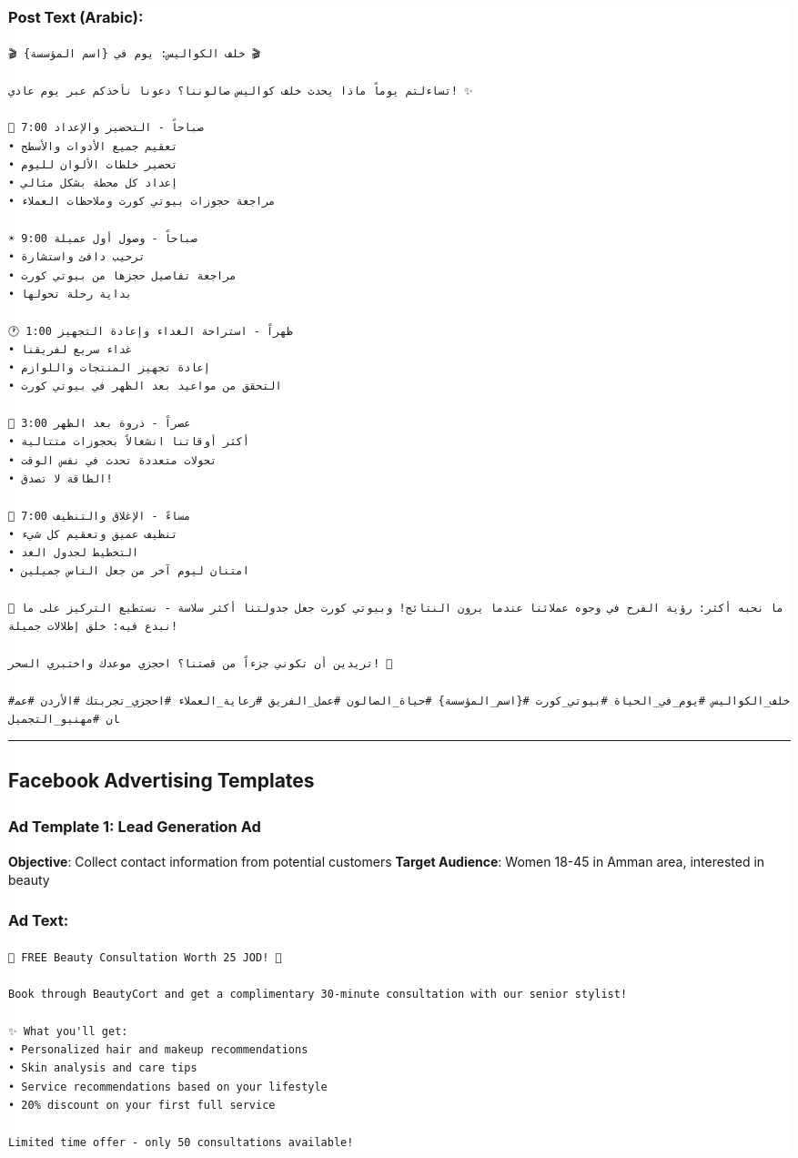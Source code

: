 ### Post Text (Arabic):
```
🎬 خلف الكواليس: يوم في {اسم المؤسسة} 🎬

تساءلتم يوماً ماذا يحدث خلف كواليس صالوننا؟ دعونا نأخذكم عبر يوم عادي! ✨

🌅 7:00 صباحاً - التحضير والإعداد
• تعقيم جميع الأدوات والأسطح
• تحضير خلطات الألوان لليوم
• إعداد كل محطة بشكل مثالي
• مراجعة حجوزات بيوتي كورت وملاحظات العملاء

☀️ 9:00 صباحاً - وصول أول عميلة
• ترحيب دافئ واستشارة
• مراجعة تفاصيل حجزها من بيوتي كورت
• بداية رحلة تحولها

🕐 1:00 ظهراً - استراحة الغداء وإعادة التجهيز
• غداء سريع لفريقنا
• إعادة تجهيز المنتجات واللوازم
• التحقق من مواعيد بعد الظهر في بيوتي كورت

🌆 3:00 عصراً - ذروة بعد الظهر
• أكثر أوقاتنا انشغالاً بحجوزات متتالية
• تحولات متعددة تحدث في نفس الوقت
• الطاقة لا تصدق!

🌙 7:00 مساءً - الإغلاق والتنظيف
• تنظيف عميق وتعقيم كل شيء
• التخطيط لجدول الغد
• امتنان ليوم آخر من جعل الناس جميلين

💭 ما نحبه أكثر: رؤية الفرح في وجوه عملائنا عندما يرون النتائج! وبيوتي كورت جعل جدولتنا أكثر سلاسة - نستطيع التركيز على ما نبدع فيه: خلق إطلالات جميلة!

تريدين أن تكوني جزءاً من قصتنا؟ احجزي موعدك واختبري السحر! 📱

#خلف_الكواليس #يوم_في_الحياة #بيوتي_كورت #{اسم_المؤسسة} #حياة_الصالون #عمل_الفريق #رعاية_العملاء #احجزي_تجربتك #الأردن #عمان #مهنيو_التجميل
```

---

## Facebook Advertising Templates

### Ad Template 1: Lead Generation Ad

**Objective**: Collect contact information from potential customers
**Target Audience**: Women 18-45 in Amman area, interested in beauty

### Ad Text:
```
💅 FREE Beauty Consultation Worth 25 JOD! 💅

Book through BeautyCort and get a complimentary 30-minute consultation with our senior stylist!

✨ What you'll get:
• Personalized hair and makeup recommendations
• Skin analysis and care tips
• Service recommendations based on your lifestyle
• 20% discount on your first full service

Limited time offer - only 50 consultations available!
```